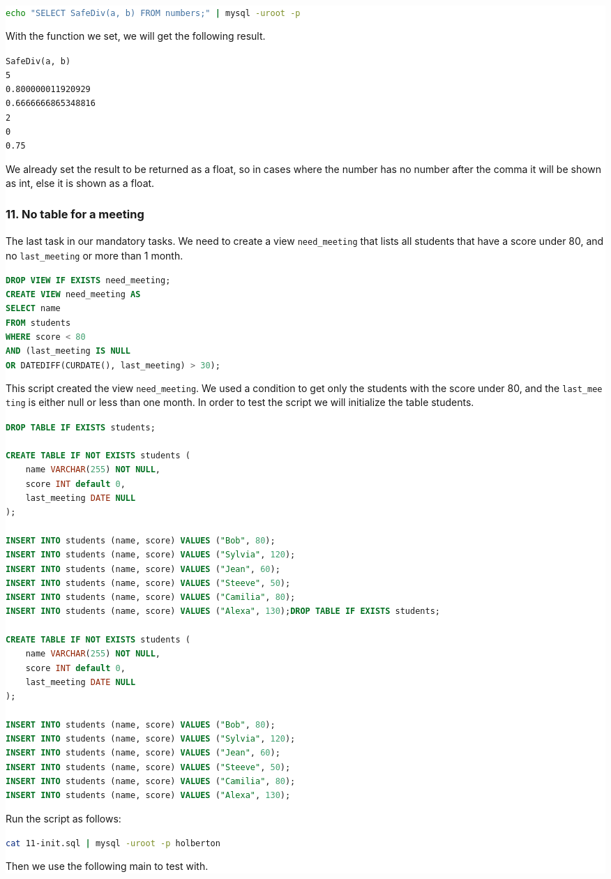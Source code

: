 ```bash
echo "SELECT SafeDiv(a, b) FROM numbers;" | mysql -uroot -p
```
With the function we set, we will get the following result.
```
SafeDiv(a, b)
5
0.800000011920929
0.6666666865348816
2
0
0.75
```
We already set the result to be returned as a float, so in cases where the number has no number after the comma it will be shown as int, else it is shown as a float.
### 11. No table for a meeting
The last task in our mandatory tasks. We need to create a view `need_meeting` that lists all students that have a score under 80, and no `last_meeting` or more than 1 month.
```sql
DROP VIEW IF EXISTS need_meeting;
CREATE VIEW need_meeting AS
SELECT name
FROM students
WHERE score < 80
AND (last_meeting IS NULL
OR DATEDIFF(CURDATE(), last_meeting) > 30);
```
This script created the view `need_meeting`. We used a condition to get only the students with the score under 80, and the `last_meeting` is either null or less than one month.
In order to test the script we will initialize the table students.
```sql
DROP TABLE IF EXISTS students;

CREATE TABLE IF NOT EXISTS students (
    name VARCHAR(255) NOT NULL,
    score INT default 0,
    last_meeting DATE NULL
);

INSERT INTO students (name, score) VALUES ("Bob", 80);
INSERT INTO students (name, score) VALUES ("Sylvia", 120);
INSERT INTO students (name, score) VALUES ("Jean", 60);
INSERT INTO students (name, score) VALUES ("Steeve", 50);
INSERT INTO students (name, score) VALUES ("Camilia", 80);
INSERT INTO students (name, score) VALUES ("Alexa", 130);DROP TABLE IF EXISTS students;

CREATE TABLE IF NOT EXISTS students (
    name VARCHAR(255) NOT NULL,
    score INT default 0,
    last_meeting DATE NULL
);

INSERT INTO students (name, score) VALUES ("Bob", 80);
INSERT INTO students (name, score) VALUES ("Sylvia", 120);
INSERT INTO students (name, score) VALUES ("Jean", 60);
INSERT INTO students (name, score) VALUES ("Steeve", 50);
INSERT INTO students (name, score) VALUES ("Camilia", 80);
INSERT INTO students (name, score) VALUES ("Alexa", 130);
```
Run the script as follows:
```bash
cat 11-init.sql | mysql -uroot -p holberton
```
Then we use the following main to test with.
```sql
```